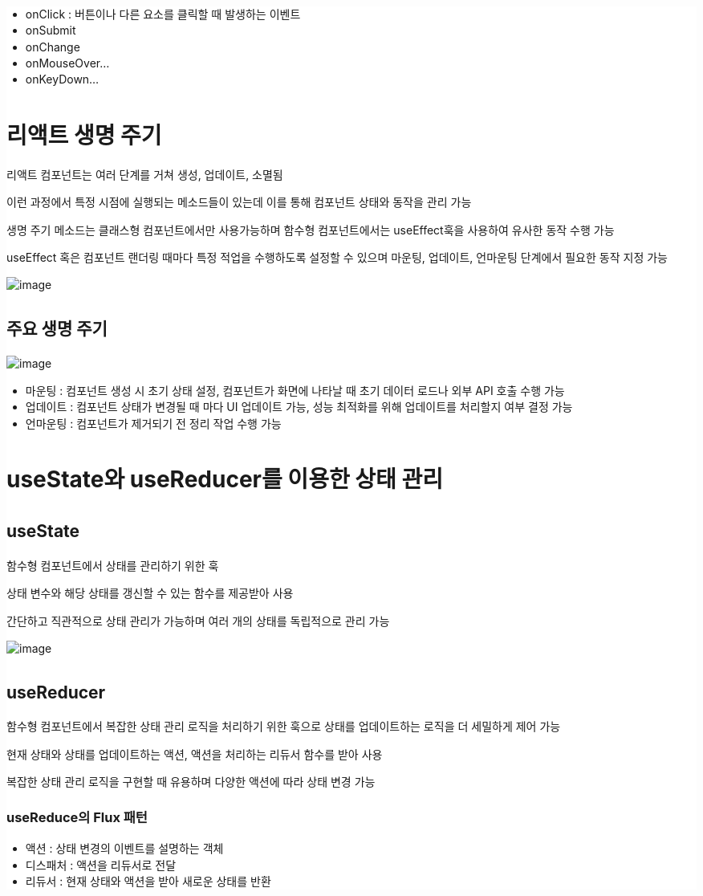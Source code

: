 - onClick : 버튼이나 다른 요소를 클릭할 때 발생하는 이벤트
- onSubmit
- onChange
- onMouseOver…
- onKeyDown…

# 리액트 생명 주기

리액트 컴포넌트는 여러 단계를 거쳐 생성, 업데이트, 소멸됨

이런 과정에서 특정 시점에 실행되는 메소드들이 있는데 이를 통해 컴포넌트 상태와 동작을 관리 가능

생명 주기 메소드는 클래스형 컴포넌트에서만 사용가능하며 함수형 컴포넌트에서는 useEffect훅을 사용하여 유사한 동작 수행 가능

useEffect 혹은 컴포넌트 랜더링 때마다 특정 적업을 수행하도록 설정할 수 있으며 마운팅, 업데이트, 언마운팅 단계에서 필요한 동작 지정 가능

![image](https://github.com/KakaotechBootcamp1st-milo-memories/STUDY.Daily_study/assets/102672547/b684b882-c18a-41bc-81e9-46e979867197)


## 주요 생명 주기

![image](https://github.com/KakaotechBootcamp1st-milo-memories/STUDY.Daily_study/assets/102672547/a9d1f9cb-7823-4788-a11d-5cc31c315b96)


- 마운팅 : 컴포넌트 생성 시 초기 상태 설정, 컴포넌트가 화면에 나타날 때 초기 데이터 로드나 외부 API 호출 수행 가능
- 업데이트 : 컴포넌트 상태가 변경될 때 마다 UI 업데이트 가능, 성능 최적화를 위해 업데이트를 처리할지 여부 결정 가능
- 언마운팅 : 컴포넌트가 제거되기 전 정리 작업 수행 가능

# useState와 useReducer를 이용한 상태 관리

## useState

함수형 컴포넌트에서 상태를 관리하기 위한 훅

상태 변수와 해당 상태를 갱신할 수 있는 함수를 제공받아 사용

간단하고 직관적으로 상태 관리가 가능하며 여러 개의 상태를 독립적으로 관리 가능

![image](https://github.com/KakaotechBootcamp1st-milo-memories/STUDY.Daily_study/assets/102672547/f82030b7-5d2a-447e-bb07-bd35d433c6df)


## useReducer

함수형 컴포넌트에서 복잡한 상태 관리 로직을 처리하기 위한 훅으로 상태를 업데이트하는 로직을 더 세밀하게 제어 가능

현재 상태와 상태를 업데이트하는 액션, 액션을 처리하는 리듀서 함수를 받아 사용

복잡한 상태 관리 로직을 구현할 때 유용하며 다양한 액션에 따라 상태 변경 가능

### useReduce의 Flux 패턴

- 액션 : 상태 변경의 이벤트를 설명하는 객체
- 디스패처 : 액션을 리듀서로 전달
- 리듀서 : 현재 상태와 액션을 받아 새로운 상태를 반환

